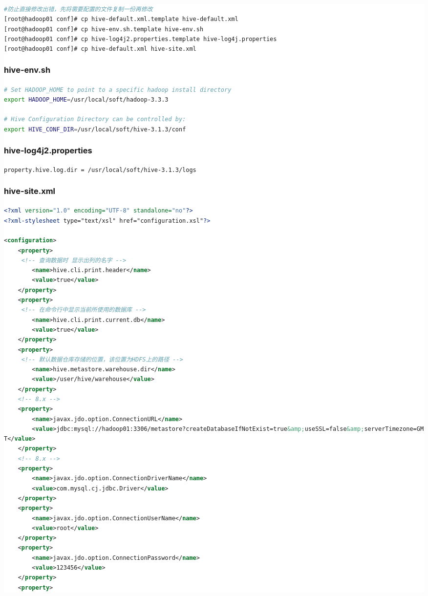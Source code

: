 ```bash
#防止直接修改出错，先将需要配置的文件复制一份再修改  
[root@hadoop01 conf]# cp hive-default.xml.template hive-default.xml
[root@hadoop01 conf]# cp hive-env.sh.template hive-env.sh
[root@hadoop01 conf]# cp hive-log4j2.properties.template hive-log4j.properties
[root@hadoop01 conf]# cp hive-default.xml hive-site.xml
```

### hive-env.sh

```bash
# Set HADOOP_HOME to point to a specific hadoop install directory
export HADOOP_HOME=/usr/local/soft/hadoop-3.3.3

# Hive Configuration Directory can be controlled by:
export HIVE_CONF_DIR=/usr/local/soft/hive-3.1.3/conf
```

### hive-log4j2.properties

```properties
property.hive.log.dir = /usr/local/soft/hive-3.1.3/logs
```

### hive-site.xml

```xml
<?xml version="1.0" encoding="UTF-8" standalone="no"?>
<?xml-stylesheet type="text/xsl" href="configuration.xsl"?>

<configuration>
    <property>
     <!-- 查询数据时 显示出列的名字 -->
        <name>hive.cli.print.header</name>
        <value>true</value>
    </property>
    <property>
     <!-- 在命令行中显示当前所使用的数据库 -->
        <name>hive.cli.print.current.db</name>
        <value>true</value>
    </property>
    <property>
     <!-- 默认数据仓库存储的位置，该位置为HDFS上的路径 -->
        <name>hive.metastore.warehouse.dir</name>
        <value>/user/hive/warehouse</value>
    </property>
    <!-- 8.x -->
    <property>
        <name>javax.jdo.option.ConnectionURL</name>
        <value>jdbc:mysql://hadoop01:3306/metastore?createDatabaseIfNotExist=true&amp;useSSL=false&amp;serverTimezone=GMT</value>
    </property>
    <!-- 8.x -->
    <property>
        <name>javax.jdo.option.ConnectionDriverName</name>
        <value>com.mysql.cj.jdbc.Driver</value>
    </property>
    <property>
        <name>javax.jdo.option.ConnectionUserName</name>
        <value>root</value>
    </property>
    <property>
        <name>javax.jdo.option.ConnectionPassword</name>
        <value>123456</value>
    </property>
	<property>
```